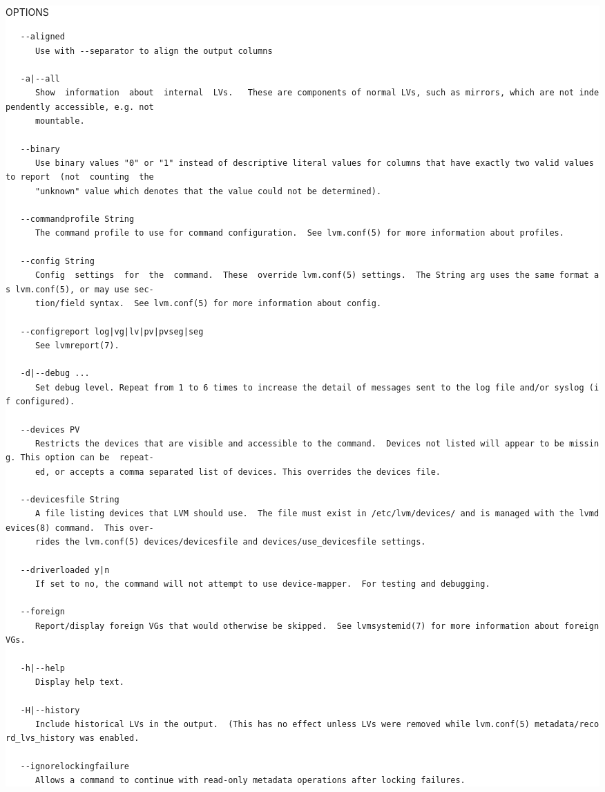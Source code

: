 OPTIONS

       --aligned
	      Use with --separator to align the output columns

       -a|--all
	      Show  information	 about	internal  LVs.	 These are components of normal LVs, such as mirrors, which are not independently accessible, e.g. not
	      mountable.

       --binary
	      Use binary values "0" or "1" instead of descriptive literal values for columns that have exactly two valid values to report  (not	 counting  the
	      "unknown" value which denotes that the value could not be determined).

       --commandprofile String
	      The command profile to use for command configuration.  See lvm.conf(5) for more information about profiles.

       --config String
	      Config  settings	for  the  command.  These  override lvm.conf(5) settings.  The String arg uses the same format as lvm.conf(5), or may use sec‐
	      tion/field syntax.  See lvm.conf(5) for more information about config.

       --configreport log|vg|lv|pv|pvseg|seg
	      See lvmreport(7).

       -d|--debug ...
	      Set debug level. Repeat from 1 to 6 times to increase the detail of messages sent to the log file and/or syslog (if configured).

       --devices PV
	      Restricts the devices that are visible and accessible to the command.  Devices not listed will appear to be missing. This option can be  repeat‐
	      ed, or accepts a comma separated list of devices. This overrides the devices file.

       --devicesfile String
	      A file listing devices that LVM should use.  The file must exist in /etc/lvm/devices/ and is managed with the lvmdevices(8) command.  This over‐
	      rides the lvm.conf(5) devices/devicesfile and devices/use_devicesfile settings.

       --driverloaded y|n
	      If set to no, the command will not attempt to use device-mapper.	For testing and debugging.

       --foreign
	      Report/display foreign VGs that would otherwise be skipped.  See lvmsystemid(7) for more information about foreign VGs.

       -h|--help
	      Display help text.

       -H|--history
	      Include historical LVs in the output.  (This has no effect unless LVs were removed while lvm.conf(5) metadata/record_lvs_history was enabled.

       --ignorelockingfailure
	      Allows a command to continue with read-only metadata operations after locking failures.
